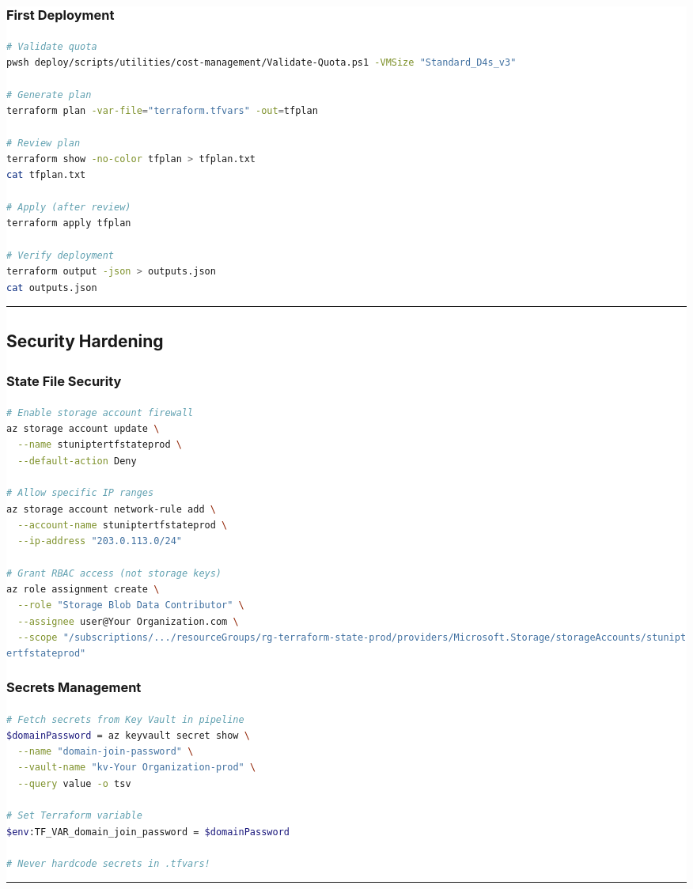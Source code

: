 ### First Deployment

```bash
# Validate quota
pwsh deploy/scripts/utilities/cost-management/Validate-Quota.ps1 -VMSize "Standard_D4s_v3"

# Generate plan
terraform plan -var-file="terraform.tfvars" -out=tfplan

# Review plan
terraform show -no-color tfplan > tfplan.txt
cat tfplan.txt

# Apply (after review)
terraform apply tfplan

# Verify deployment
terraform output -json > outputs.json
cat outputs.json
```

---

## Security Hardening

### State File Security

```bash
# Enable storage account firewall
az storage account update \
  --name stuniptertfstateprod \
  --default-action Deny

# Allow specific IP ranges
az storage account network-rule add \
  --account-name stuniptertfstateprod \
  --ip-address "203.0.113.0/24"

# Grant RBAC access (not storage keys)
az role assignment create \
  --role "Storage Blob Data Contributor" \
  --assignee user@Your Organization.com \
  --scope "/subscriptions/.../resourceGroups/rg-terraform-state-prod/providers/Microsoft.Storage/storageAccounts/stuniptertfstateprod"
```

### Secrets Management

```bash
# Fetch secrets from Key Vault in pipeline
$domainPassword = az keyvault secret show \
  --name "domain-join-password" \
  --vault-name "kv-Your Organization-prod" \
  --query value -o tsv

# Set Terraform variable
$env:TF_VAR_domain_join_password = $domainPassword

# Never hardcode secrets in .tfvars!
```

---